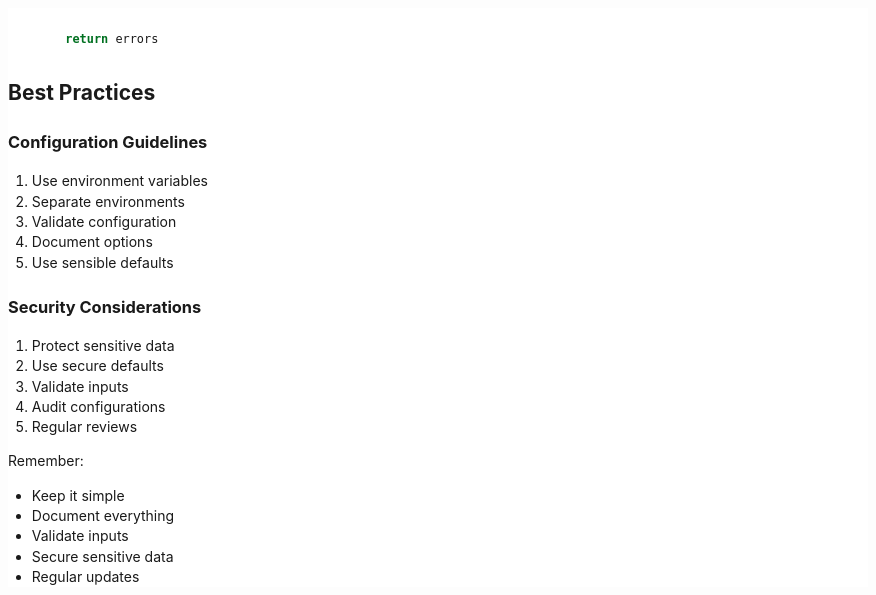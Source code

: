 ```python
        
        return errors
```

## Best Practices

### Configuration Guidelines
1. Use environment variables
2. Separate environments
3. Validate configuration
4. Document options
5. Use sensible defaults

### Security Considerations
1. Protect sensitive data
2. Use secure defaults
3. Validate inputs
4. Audit configurations
5. Regular reviews

Remember:
- Keep it simple
- Document everything
- Validate inputs
- Secure sensitive data
- Regular updates
